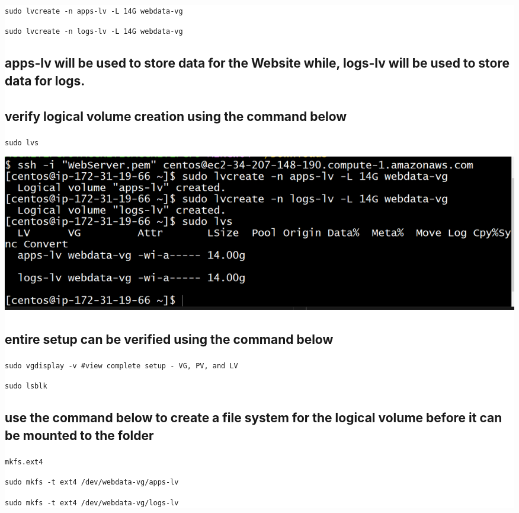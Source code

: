 `sudo lvcreate -n apps-lv -L 14G webdata-vg`

`sudo lvcreate -n logs-lv -L 14G webdata-vg`

## apps-lv will be used to store data for the Website while, logs-lv will be used to store data for logs.

## verify logical volume creation using the command below

`sudo lvs`

![virtualhost website](./Image_6/LogicalVolume.PNG)

## entire setup can be verified using the command below

`sudo vgdisplay -v #view complete setup - VG, PV, and LV`

`sudo lsblk `

## use the command below to create a file system for the logical volume before it can be mounted to the folder

`mkfs.ext4`

`sudo mkfs -t ext4 /dev/webdata-vg/apps-lv`

`sudo mkfs -t ext4 /dev/webdata-vg/logs-lv`
